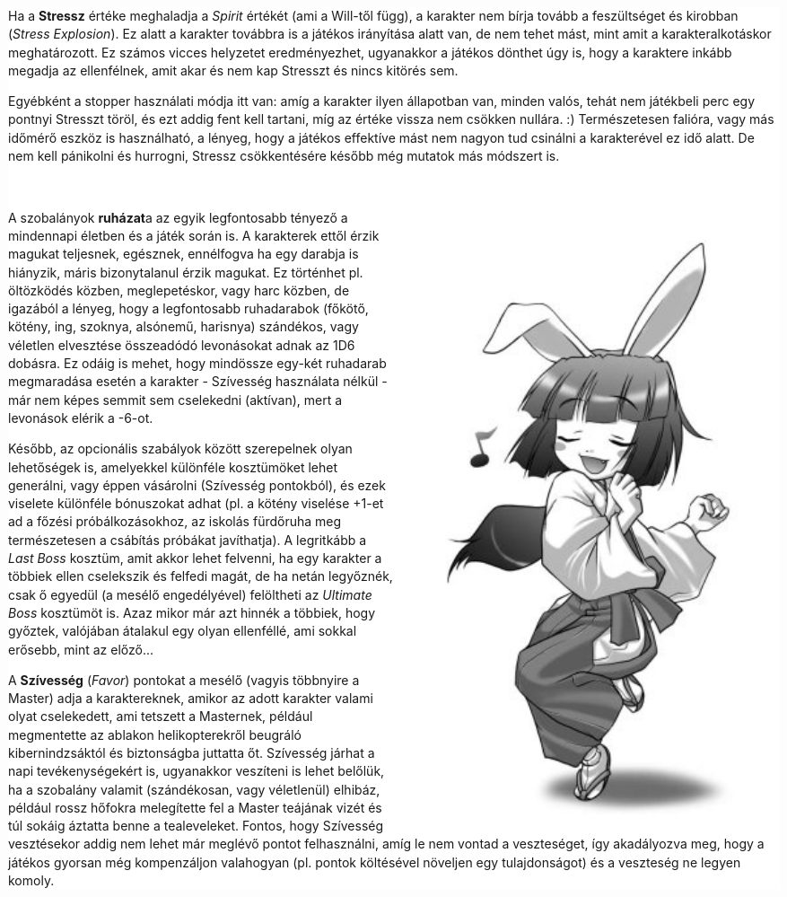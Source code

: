Ha a **Stressz** értéke meghaladja a *Spirit* értékét (ami a Will-től függ), a karakter nem bírja tovább a feszültséget és kirobban (*Stress Explosion*). Ez alatt a karakter továbbra is a játékos irányítása alatt van, de nem tehet mást, mint amit a karakteralkotáskor meghatározott. Ez számos vicces helyzetet eredményezhet, ugyanakkor a játékos dönthet úgy is, hogy a karaktere inkább megadja az ellenfélnek, amit akar és nem kap Stresszt és nincs kitörés sem.

Egyébként a stopper használati módja itt van: amíg a karakter ilyen állapotban van, minden valós, tehát nem játékbeli perc egy pontnyi Stresszt töröl, és ezt addig fent kell tartani, míg az értéke vissza nem csökken nullára. :) Természetesen falióra, vagy más időmérő eszköz is használható, a lényeg, hogy a játékos effektíve mást nem nagyon tud csinálni a karakterével ez idő alatt. De nem kell pánikolni és hurrogni, Stressz csökkentésére később még mutatok más módszert is.

<br />

<img src="img/maid_03.jpg" align="right" width="50%" height="50%"> A szobalányok **ruházat**a az egyik legfontosabb tényező a mindennapi életben és a játék során is. A karakterek ettől érzik magukat teljesnek, egésznek, ennélfogva ha egy darabja is hiányzik, máris bizonytalanul érzik magukat. Ez történhet pl. öltözködés közben, meglepetéskor, vagy harc közben, de igazából a lényeg, hogy a legfontosabb ruhadarabok (főkötő, kötény, ing, szoknya, alsónemű, harisnya) szándékos, vagy véletlen elvesztése összeadódó levonásokat adnak az 1D6 dobásra. Ez odáig is mehet, hogy mindössze egy-két ruhadarab megmaradása esetén a karakter - Szívesség használata nélkül - már nem képes semmit sem cselekedni (aktívan), mert a levonások elérik a -6-ot.

Később, az opcionális szabályok között szerepelnek olyan lehetőségek is, amelyekkel különféle kosztümöket lehet generálni, vagy éppen vásárolni (Szívesség pontokból), és ezek viselete különféle bónuszokat adhat (pl. a kötény viselése +1-et ad a főzési próbálkozásokhoz, az iskolás fürdőruha meg természetesen a csábítás próbákat javíthatja). A legritkább a *Last Boss* kosztüm, amit akkor lehet felvenni, ha egy karakter a többiek ellen cselekszik és felfedi magát, de ha netán legyőznék, csak ő egyedül (a mesélő engedélyével) felöltheti az *Ultimate Boss* kosztümöt is. Azaz mikor már azt hinnék a többiek, hogy győztek, valójában átalakul egy olyan ellenféllé, ami sokkal erősebb, mint az előző...

A **Szívesség** (*Favor*) pontokat a mesélő (vagyis többnyire a Master) adja a karaktereknek, amikor az adott karakter valami olyat cselekedett, ami tetszett a Masternek, például megmentette az ablakon helikopterekről beugráló kibernindzsáktól és biztonságba juttatta őt. Szívesség járhat a napi tevékenységekért is, ugyanakkor veszíteni is lehet belőlük, ha a szobalány valamit (szándékosan, vagy véletlenül) elhibáz, például rossz hőfokra melegítette fel a Master teájának vizét és túl sokáig áztatta benne a tealeveleket. Fontos, hogy Szívesség vesztésekor addig nem lehet már meglévő pontot felhasználni, amíg le nem vontad a veszteséget, így akadályozva meg, hogy a játékos gyorsan még kompenzáljon valahogyan (pl. pontok költésével növeljen egy tulajdonságot) és a veszteség ne legyen komoly.
